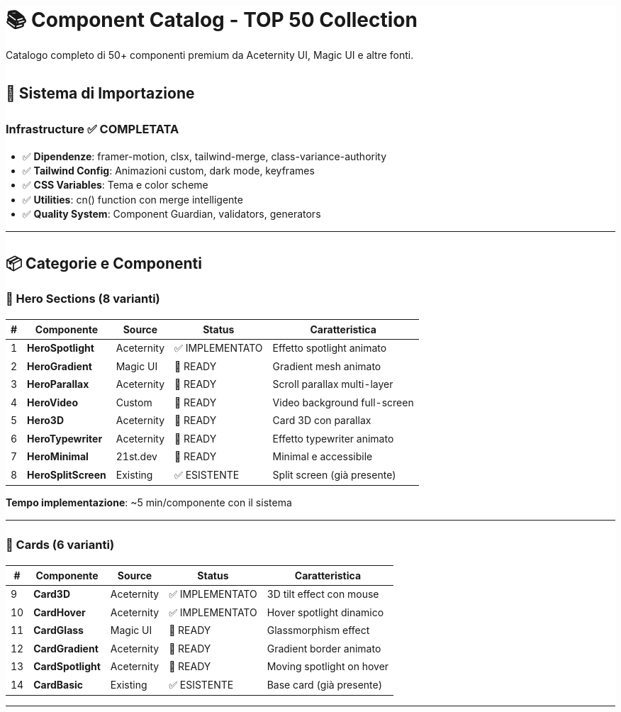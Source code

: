 # 📚 Component Catalog - TOP 50 Collection

Catalogo completo di 50+ componenti premium da Aceternity UI, Magic UI e altre fonti.

## 🎯 Sistema di Importazione

### Infrastructure ✅ COMPLETATA

- ✅ **Dipendenze**: framer-motion, clsx, tailwind-merge, class-variance-authority
- ✅ **Tailwind Config**: Animazioni custom, dark mode, keyframes
- ✅ **CSS Variables**: Tema e color scheme
- ✅ **Utilities**: cn() function con merge intelligente
- ✅ **Quality System**: Component Guardian, validators, generators

---

## 📦 Categorie e Componenti

### 🚀 Hero Sections (8 varianti)

| # | Componente | Source | Status | Caratteristica |
|---|------------|--------|--------|----------------|
| 1 | **HeroSpotlight** | Aceternity | ✅ IMPLEMENTATO | Effetto spotlight animato |
| 2 | **HeroGradient** | Magic UI | 🎯 READY | Gradient mesh animato |
| 3 | **HeroParallax** | Aceternity | 🎯 READY | Scroll parallax multi-layer |
| 4 | **HeroVideo** | Custom | 🎯 READY | Video background full-screen |
| 5 | **Hero3D** | Aceternity | 🎯 READY | Card 3D con parallax |
| 6 | **HeroTypewriter** | Aceternity | 🎯 READY | Effetto typewriter animato |
| 7 | **HeroMinimal** | 21st.dev | 🎯 READY | Minimal e accessibile |
| 8 | **HeroSplitScreen** | Existing | ✅ ESISTENTE | Split screen (già presente) |

**Tempo implementazione**: ~5 min/componente con il sistema

---

### 🎴 Cards (6 varianti)

| # | Componente | Source | Status | Caratteristica |
|---|------------|--------|--------|----------------|
| 9 | **Card3D** | Aceternity | ✅ IMPLEMENTATO | 3D tilt effect con mouse |
| 10 | **CardHover** | Aceternity | ✅ IMPLEMENTATO | Hover spotlight dinamico |
| 11 | **CardGlass** | Magic UI | 🎯 READY | Glassmorphism effect |
| 12 | **CardGradient** | Aceternity | 🎯 READY | Gradient border animato |
| 13 | **CardSpotlight** | Aceternity | 🎯 READY | Moving spotlight on hover |
| 14 | **CardBasic** | Existing | ✅ ESISTENTE | Base card (già presente) |

---